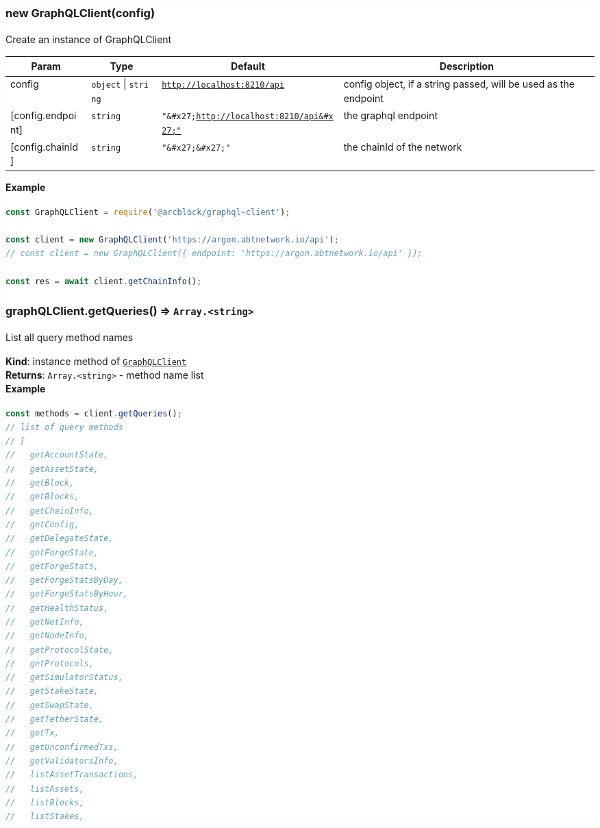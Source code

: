 <a name="new_GraphQLClient_new"></a>

### new GraphQLClient(config)

Create an instance of GraphQLClient

| Param             | Type                                       | Default                                                                                     | Description                                                     |
| ----------------- | ------------------------------------------ | ------------------------------------------------------------------------------------------- | --------------------------------------------------------------- |
| config            | <code>object</code> \| <code>string</code> | <code><http://localhost:8210/api></code>                                                    | config object, if a string passed, will be used as the endpoint |
| [config.endpoint] | <code>string</code>                        | <code>"&amp;#x27;[http://localhost:8210/api&amp;#x27;"](http://localhost:8210/api'")</code> | the graphql endpoint                                            |
| [config.chainId]  | <code>string</code>                        | <code>"&amp;#x27;&amp;#x27;"</code>                                                         | the chainId of the network                                      |

**Example**  

```js
const GraphQLClient = require('@arcblock/graphql-client');

const client = new GraphQLClient('https://argon.abtnetwork.io/api');
// const client = new GraphQLClient({ endpoint: 'https://argon.abtnetwork.io/api' });

const res = await client.getChainInfo();
```

<a name="GraphQLClient+getQueries"></a>

### graphQLClient.getQueries() ⇒ <code>Array.&lt;string></code>

List all query method names

**Kind**: instance method of [<code>GraphQLClient</code>](#GraphQLClient)  
**Returns**: <code>Array.&lt;string></code> - method name list  
**Example**  

```js
const methods = client.getQueries();
// list of query methods
// [
//   getAccountState,
//   getAssetState,
//   getBlock,
//   getBlocks,
//   getChainInfo,
//   getConfig,
//   getDelegateState,
//   getForgeState,
//   getForgeStats,
//   getForgeStatsByDay,
//   getForgeStatsByHour,
//   getHealthStatus,
//   getNetInfo,
//   getNodeInfo,
//   getProtocolState,
//   getProtocols,
//   getSimulatorStatus,
//   getStakeState,
//   getSwapState,
//   getTetherState,
//   getTx,
//   getUnconfirmedTxs,
//   getValidatorsInfo,
//   listAssetTransactions,
//   listAssets,
//   listBlocks,
//   listStakes,
```